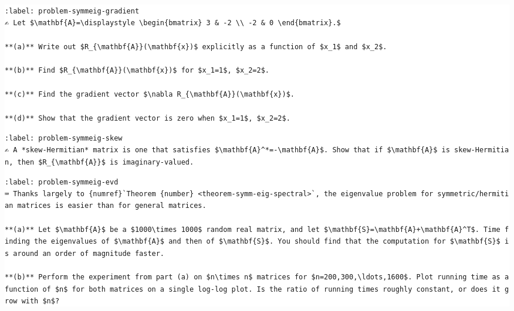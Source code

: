 ``````{exercise}
:label: problem-symmeig-gradient
✍ Let $\mathbf{A}=\displaystyle \begin{bmatrix} 3 & -2 \\ -2 & 0 \end{bmatrix}.$

**(a)** Write out $R_{\mathbf{A}}(\mathbf{x})$ explicitly as a function of $x_1$ and $x_2$.

**(b)** Find $R_{\mathbf{A}}(\mathbf{x})$ for $x_1=1$, $x_2=2$.

**(c)** Find the gradient vector $\nabla R_{\mathbf{A}}(\mathbf{x})$.

**(d)** Show that the gradient vector is zero when $x_1=1$, $x_2=2$.
``````

``````{exercise}
:label: problem-symmeig-skew
✍ A *skew-Hermitian* matrix is one that satisfies $\mathbf{A}^*=-\mathbf{A}$. Show that if $\mathbf{A}$ is skew-Hermitian, then $R_{\mathbf{A}}$ is imaginary-valued.
``````

``````{exercise}
:label: problem-symmeig-evd
⌨ Thanks largely to {numref}`Theorem {number} <theorem-symm-eig-spectral>`, the eigenvalue problem for symmetric/hermitian matrices is easier than for general matrices. 

**(a)** Let $\mathbf{A}$ be a $1000\times 1000$ random real matrix, and let $\mathbf{S}=\mathbf{A}+\mathbf{A}^T$. Time finding the eigenvalues of $\mathbf{A}$ and then of $\mathbf{S}$. You should find that the computation for $\mathbf{S}$ is around an order of magnitude faster.

**(b)** Perform the experiment from part (a) on $n\times n$ matrices for $n=200,300,\ldots,1600$. Plot running time as a function of $n$ for both matrices on a single log-log plot. Is the ratio of running times roughly constant, or does it grow with $n$?
``````
